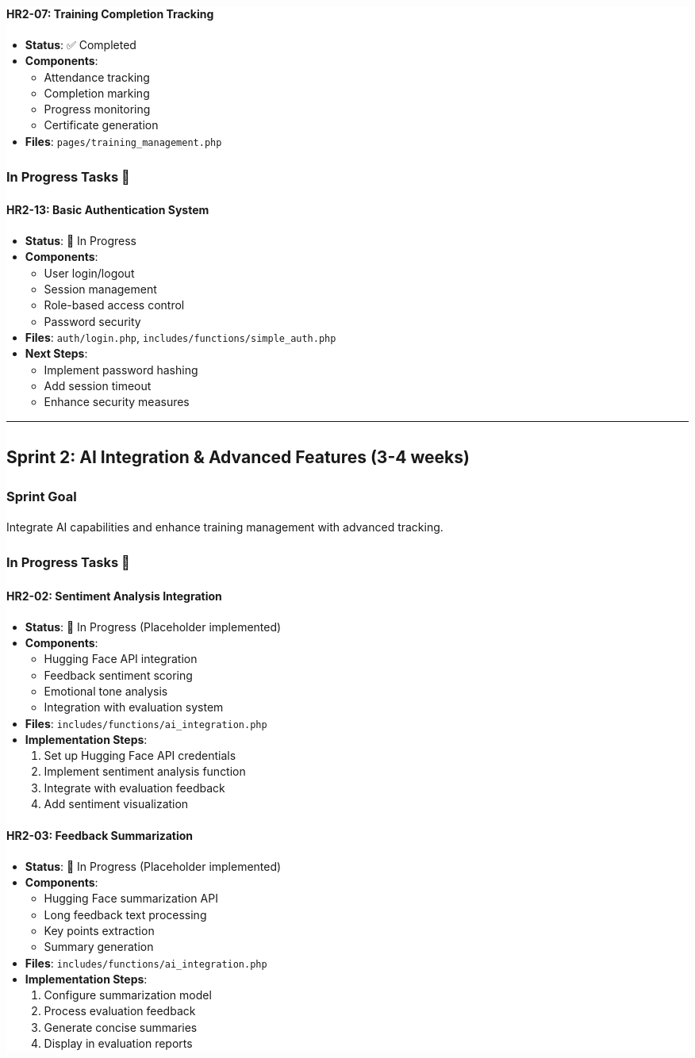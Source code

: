 #### HR2-07: Training Completion Tracking
- **Status**: ✅ Completed
- **Components**:
  - Attendance tracking
  - Completion marking
  - Progress monitoring
  - Certificate generation
- **Files**: `pages/training_management.php`

### In Progress Tasks 🔄

#### HR2-13: Basic Authentication System
- **Status**: 🔄 In Progress
- **Components**:
  - User login/logout
  - Session management
  - Role-based access control
  - Password security
- **Files**: `auth/login.php`, `includes/functions/simple_auth.php`
- **Next Steps**:
  - Implement password hashing
  - Add session timeout
  - Enhance security measures

---

## Sprint 2: AI Integration & Advanced Features (3-4 weeks)

### Sprint Goal
Integrate AI capabilities and enhance training management with advanced tracking.

### In Progress Tasks 🔄

#### HR2-02: Sentiment Analysis Integration
- **Status**: 🔄 In Progress (Placeholder implemented)
- **Components**:
  - Hugging Face API integration
  - Feedback sentiment scoring
  - Emotional tone analysis
  - Integration with evaluation system
- **Files**: `includes/functions/ai_integration.php`
- **Implementation Steps**:
  1. Set up Hugging Face API credentials
  2. Implement sentiment analysis function
  3. Integrate with evaluation feedback
  4. Add sentiment visualization

#### HR2-03: Feedback Summarization
- **Status**: 🔄 In Progress (Placeholder implemented)
- **Components**:
  - Hugging Face summarization API
  - Long feedback text processing
  - Key points extraction
  - Summary generation
- **Files**: `includes/functions/ai_integration.php`
- **Implementation Steps**:
  1. Configure summarization model
  2. Process evaluation feedback
  3. Generate concise summaries
  4. Display in evaluation reports
